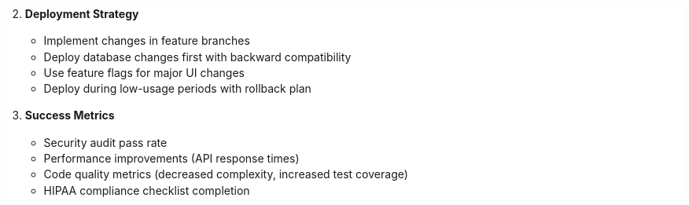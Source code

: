 2. **Deployment Strategy**
   - Implement changes in feature branches
   - Deploy database changes first with backward compatibility
   - Use feature flags for major UI changes
   - Deploy during low-usage periods with rollback plan

3. **Success Metrics**
   - Security audit pass rate
   - Performance improvements (API response times)
   - Code quality metrics (decreased complexity, increased test coverage)
   - HIPAA compliance checklist completion